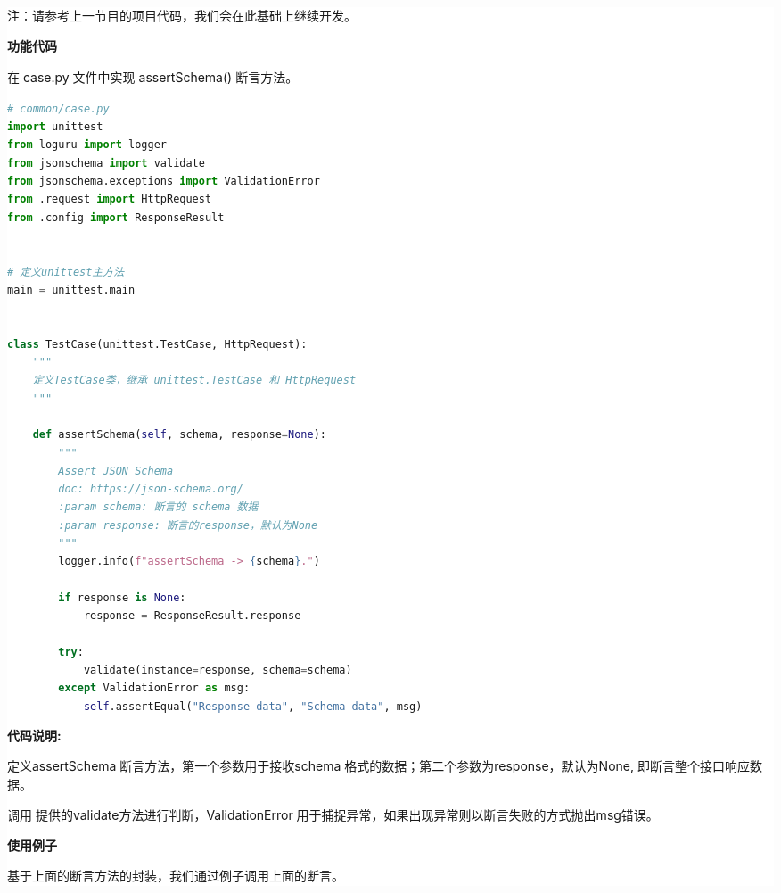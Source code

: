 注：请参考上一节目的项目代码，我们会在此基础上继续开发。


__功能代码__

在 case.py 文件中实现 assertSchema() 断言方法。

```py
# common/case.py
import unittest
from loguru import logger
from jsonschema import validate
from jsonschema.exceptions import ValidationError
from .request import HttpRequest
from .config import ResponseResult


# 定义unittest主方法
main = unittest.main


class TestCase(unittest.TestCase, HttpRequest):
    """
    定义TestCase类，继承 unittest.TestCase 和 HttpRequest
    """

    def assertSchema(self, schema, response=None):
        """
        Assert JSON Schema
        doc: https://json-schema.org/
        :param schema: 断言的 schema 数据
        :param response: 断言的response，默认为None
        """
        logger.info(f"assertSchema -> {schema}.")

        if response is None:
            response = ResponseResult.response

        try:
            validate(instance=response, schema=schema)
        except ValidationError as msg:
            self.assertEqual("Response data", "Schema data", msg)

```

__代码说明:__

定义assertSchema 断言方法，第一个参数用于接收schema 格式的数据；第二个参数为response，默认为None, 即断言整个接口响应数据。

调用 提供的validate方法进行判断，ValidationError 用于捕捉异常，如果出现异常则以断言失败的方式抛出msg错误。


__使用例子__

基于上面的断言方法的封装，我们通过例子调用上面的断言。

